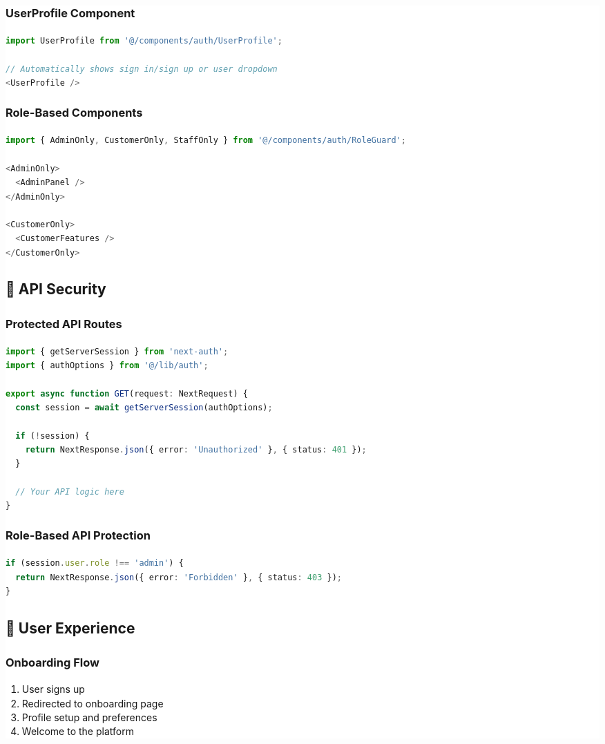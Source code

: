 ### UserProfile Component
```typescript
import UserProfile from '@/components/auth/UserProfile';

// Automatically shows sign in/sign up or user dropdown
<UserProfile />
```

### Role-Based Components
```typescript
import { AdminOnly, CustomerOnly, StaffOnly } from '@/components/auth/RoleGuard';

<AdminOnly>
  <AdminPanel />
</AdminOnly>

<CustomerOnly>
  <CustomerFeatures />
</CustomerOnly>
```

## 🔐 API Security

### Protected API Routes
```typescript
import { getServerSession } from 'next-auth';
import { authOptions } from '@/lib/auth';

export async function GET(request: NextRequest) {
  const session = await getServerSession(authOptions);
  
  if (!session) {
    return NextResponse.json({ error: 'Unauthorized' }, { status: 401 });
  }
  
  // Your API logic here
}
```

### Role-Based API Protection
```typescript
if (session.user.role !== 'admin') {
  return NextResponse.json({ error: 'Forbidden' }, { status: 403 });
}
```

## 📱 User Experience

### Onboarding Flow
1. User signs up
2. Redirected to onboarding page
3. Profile setup and preferences
4. Welcome to the platform
